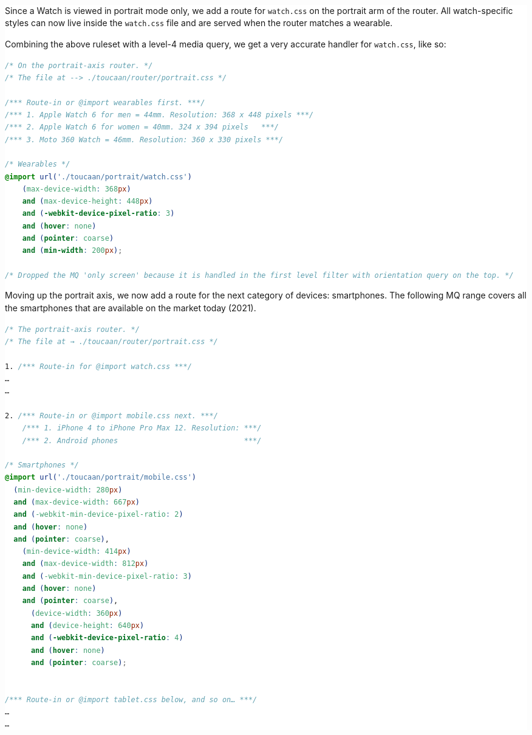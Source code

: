 Since a Watch is viewed in portrait mode only, we add a route for `watch.css` on the portrait arm of the router. All watch-specific styles can now live inside the `watch.css` file and are served when the router matches a wearable. 

Combining the above ruleset with a level-4 media query, we get a very accurate handler for `watch.css`, like so:

```css
/* On the portrait-axis router. */
/* The file at --> ./toucaan/router/portrait.css */

/*** Route-in or @import wearables first. ***/
/*** 1. Apple Watch 6 for men = 44mm. Resolution: 368 x 448 pixels ***/
/*** 2. Apple Watch 6 for women = 40mm. 324 x 394 pixels   ***/
/*** 3. Moto 360 Watch = 46mm. Resolution: 360 x 330 pixels ***/

/* Wearables */
@import url('./toucaan/portrait/watch.css') 
    (max-device-width: 368px) 
    and (max-device-height: 448px) 
    and (-webkit-device-pixel-ratio: 3)
    and (hover: none) 
    and (pointer: coarse)
    and (min-width: 200px);

/* Dropped the MQ 'only screen' because it is handled in the first level filter with orientation query on the top. */
```

Moving up the portrait axis, we now add a route for the next category of devices: smartphones. The following MQ range covers all the smartphones that are available on the market today (2021).

```css
/* The portrait-axis router. */
/* The file at → ./toucaan/router/portrait.css */

1. /*** Route-in for @import watch.css ***/
…
…

2. /*** Route-in or @import mobile.css next. ***/
    /*** 1. iPhone 4 to iPhone Pro Max 12. Resolution: ***/
    /*** 2. Android phones                             ***/

/* Smartphones */
@import url('./toucaan/portrait/mobile.css') 
  (min-device-width: 280px) 
  and (max-device-width: 667px)
  and (-webkit-min-device-pixel-ratio: 2)
  and (hover: none) 
  and (pointer: coarse), 
    (min-device-width: 414px) 
    and (max-device-width: 812px) 
    and (-webkit-min-device-pixel-ratio: 3)
    and (hover: none) 
    and (pointer: coarse),
      (device-width: 360px) 
      and (device-height: 640px) 
      and (-webkit-device-pixel-ratio: 4)
      and (hover: none) 
      and (pointer: coarse);


/*** Route-in or @import tablet.css below, and so on… ***/
…
…
```